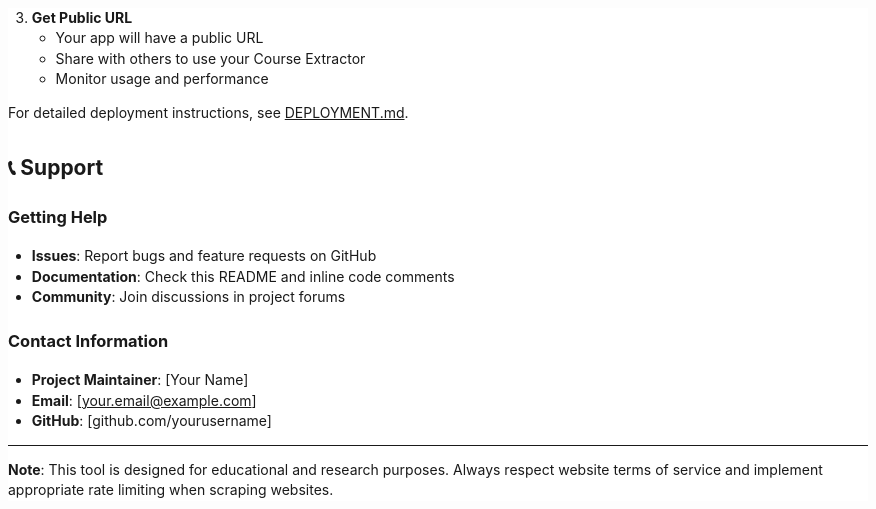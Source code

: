3. **Get Public URL**
   - Your app will have a public URL
   - Share with others to use your Course Extractor
   - Monitor usage and performance

For detailed deployment instructions, see [DEPLOYMENT.md](DEPLOYMENT.md).

## 📞 Support

### Getting Help
- **Issues**: Report bugs and feature requests on GitHub
- **Documentation**: Check this README and inline code comments
- **Community**: Join discussions in project forums

### Contact Information
- **Project Maintainer**: [Your Name]
- **Email**: [your.email@example.com]
- **GitHub**: [github.com/yourusername]

---

**Note**: This tool is designed for educational and research purposes. Always respect website terms of service and implement appropriate rate limiting when scraping websites.
